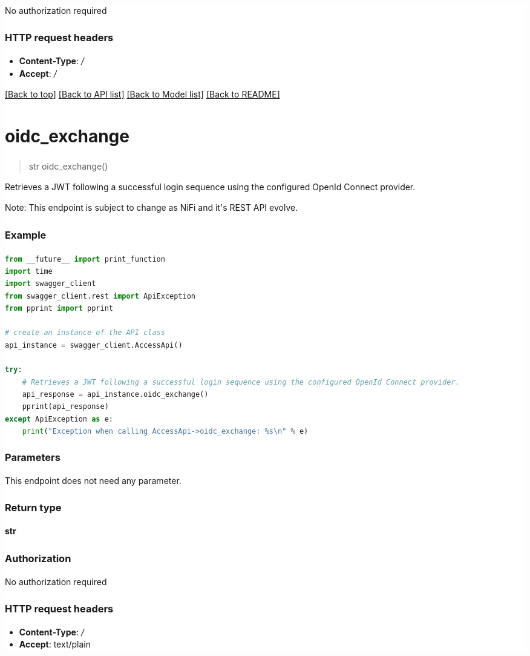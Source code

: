 No authorization required

### HTTP request headers

 - **Content-Type**: */*
 - **Accept**: */*

[[Back to top]](#) [[Back to API list]](../README.md#documentation-for-api-endpoints) [[Back to Model list]](../README.md#documentation-for-models) [[Back to README]](../README.md)

# **oidc_exchange**
> str oidc_exchange()

Retrieves a JWT following a successful login sequence using the configured OpenId Connect provider.

Note: This endpoint is subject to change as NiFi and it's REST API evolve.

### Example
```python
from __future__ import print_function
import time
import swagger_client
from swagger_client.rest import ApiException
from pprint import pprint

# create an instance of the API class
api_instance = swagger_client.AccessApi()

try:
    # Retrieves a JWT following a successful login sequence using the configured OpenId Connect provider.
    api_response = api_instance.oidc_exchange()
    pprint(api_response)
except ApiException as e:
    print("Exception when calling AccessApi->oidc_exchange: %s\n" % e)
```

### Parameters
This endpoint does not need any parameter.

### Return type

**str**

### Authorization

No authorization required

### HTTP request headers

 - **Content-Type**: */*
 - **Accept**: text/plain
